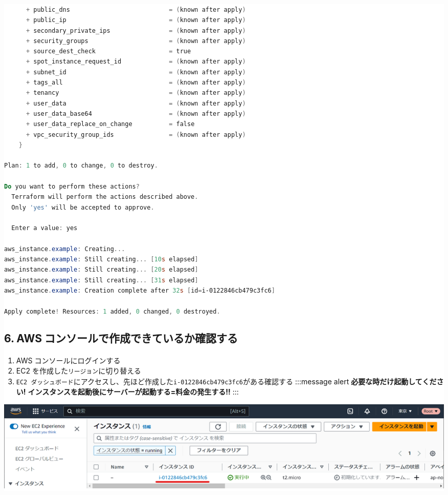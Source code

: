 ```powerShell
      + public_dns                           = (known after apply)
      + public_ip                            = (known after apply)
      + secondary_private_ips                = (known after apply)
      + security_groups                      = (known after apply)
      + source_dest_check                    = true
      + spot_instance_request_id             = (known after apply)
      + subnet_id                            = (known after apply)
      + tags_all                             = (known after apply)
      + tenancy                              = (known after apply)
      + user_data                            = (known after apply)
      + user_data_base64                     = (known after apply)
      + user_data_replace_on_change          = false
      + vpc_security_group_ids               = (known after apply)
    }

Plan: 1 to add, 0 to change, 0 to destroy.

Do you want to perform these actions?
  Terraform will perform the actions described above.
  Only 'yes' will be accepted to approve.

  Enter a value: yes

aws_instance.example: Creating...
aws_instance.example: Still creating... [10s elapsed]
aws_instance.example: Still creating... [20s elapsed]
aws_instance.example: Still creating... [31s elapsed]
aws_instance.example: Creation complete after 32s [id=i-0122846cb479c3fc6]

Apply complete! Resources: 1 added, 0 changed, 0 destroyed.
```

## 6. AWS コンソールで作成できているか確認する

1. AWS コンソールにログインする
2. EC2 を作成した`リージョン`に切り替える
3. `EC2 ダッシュボード`にアクセスし、先ほど作成した`i-0122846cb479c3fc6`がある確認する
   :::message alert
   **必要な時だけ起動してください!**
   **インスタンスを起動後にサーバーが起動する=料金の発生する!!**
   :::

![terraform-aws-vault-ec2-step10](/images/articles/terraform-aws-vault-ec2/terraform-aws-vault-ec2-step10.png)
